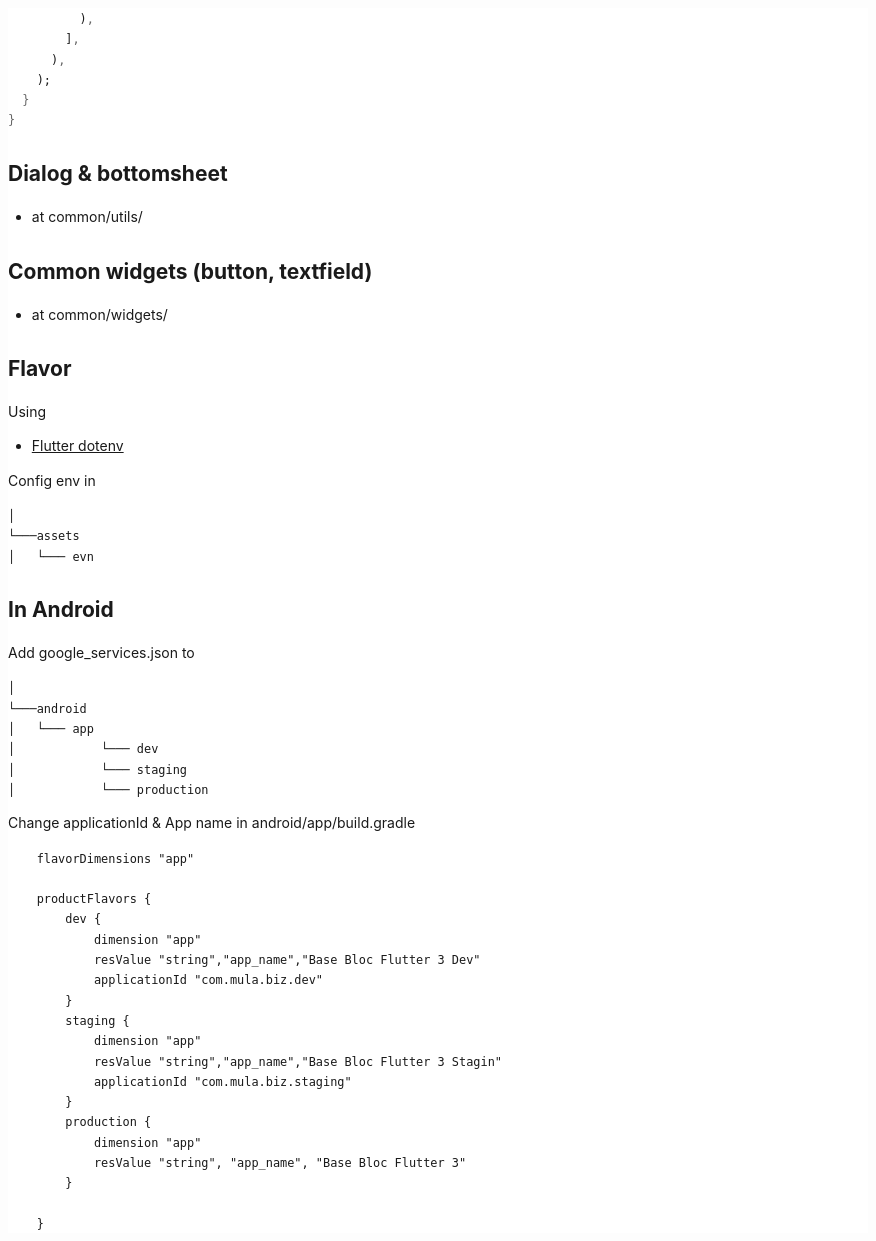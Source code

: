 ```dart
          ),
        ],
      ),
    );
  }
}
```
## Dialog & bottomsheet
- at common/utils/
## Common widgets (button, textfield)
- at common/widgets/



## Flavor
Using
- [Flutter dotenv](https://pub.dev/packages/flutter_dotenv)


Config env in
```
│
└───assets
│   └─── evn
```
In Android
----------- 
Add google_services.json to
```
│
└───android
│   └─── app
│            └─── dev 
│            └─── staging
│            └─── production
```
Change applicationId & App name in android/app/build.gradle
```
    flavorDimensions "app"

    productFlavors {
        dev {
            dimension "app"
            resValue "string","app_name","Base Bloc Flutter 3 Dev"
            applicationId "com.mula.biz.dev"
        }
        staging {
            dimension "app"
            resValue "string","app_name","Base Bloc Flutter 3 Stagin"
            applicationId "com.mula.biz.staging"
        }
        production {
            dimension "app"
            resValue "string", "app_name", "Base Bloc Flutter 3"
        }

    }
```
